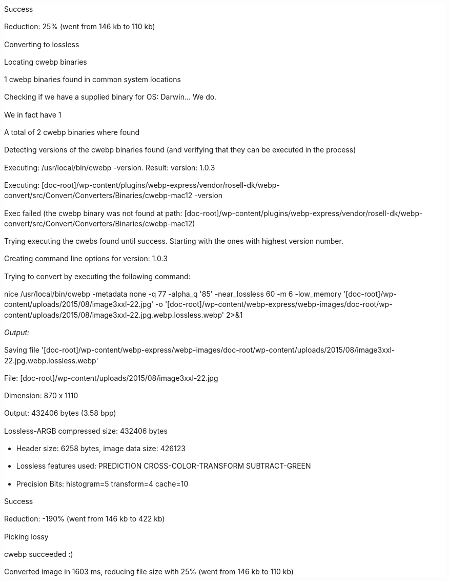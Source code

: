 Success

Reduction: 25% (went from 146 kb to 110 kb)


Converting to lossless

Locating cwebp binaries

1 cwebp binaries found in common system locations

Checking if we have a supplied binary for OS: Darwin... We do.

We in fact have 1

A total of 2 cwebp binaries where found

Detecting versions of the cwebp binaries found (and verifying that they can be executed in the process)

Executing: /usr/local/bin/cwebp -version. Result: version: 1.0.3

Executing: [doc-root]/wp-content/plugins/webp-express/vendor/rosell-dk/webp-convert/src/Convert/Converters/Binaries/cwebp-mac12 -version

Exec failed (the cwebp binary was not found at path: [doc-root]/wp-content/plugins/webp-express/vendor/rosell-dk/webp-convert/src/Convert/Converters/Binaries/cwebp-mac12)

Trying executing the cwebs found until success. Starting with the ones with highest version number.

Creating command line options for version: 1.0.3

Trying to convert by executing the following command:

nice /usr/local/bin/cwebp -metadata none -q 77 -alpha_q '85' -near_lossless 60 -m 6 -low_memory '[doc-root]/wp-content/uploads/2015/08/image3xxl-22.jpg' -o '[doc-root]/wp-content/webp-express/webp-images/doc-root/wp-content/uploads/2015/08/image3xxl-22.jpg.webp.lossless.webp' 2>&1


*Output:* 

Saving file '[doc-root]/wp-content/webp-express/webp-images/doc-root/wp-content/uploads/2015/08/image3xxl-22.jpg.webp.lossless.webp'

File:      [doc-root]/wp-content/uploads/2015/08/image3xxl-22.jpg

Dimension: 870 x 1110

Output:    432406 bytes (3.58 bpp)

Lossless-ARGB compressed size: 432406 bytes

  * Header size: 6258 bytes, image data size: 426123

  * Lossless features used: PREDICTION CROSS-COLOR-TRANSFORM SUBTRACT-GREEN

  * Precision Bits: histogram=5 transform=4 cache=10


Success

Reduction: -190% (went from 146 kb to 422 kb)


Picking lossy

cwebp succeeded :)


Converted image in 1603 ms, reducing file size with 25% (went from 146 kb to 110 kb)

